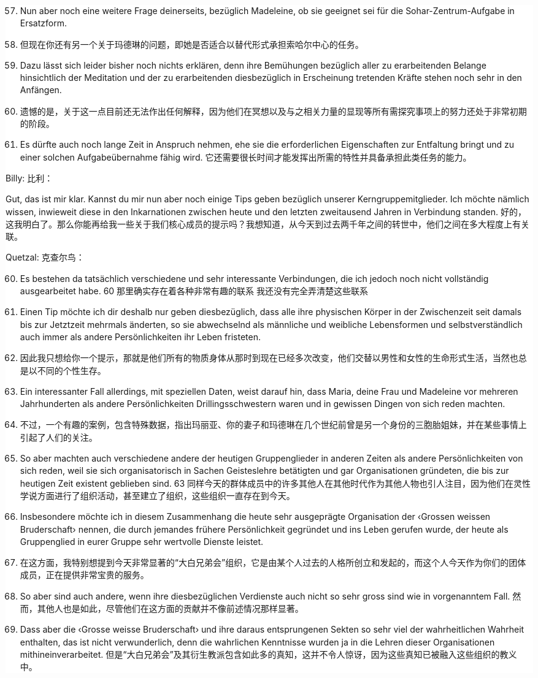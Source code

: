 57. Nun aber noch eine weitere Frage deinerseits, bezüglich Madeleine, ob sie geeignet sei für die Sohar-Zentrum-Aufgabe in Ersatzform.
57. 但现在你还有另一个关于玛德琳的问题，即她是否适合以替代形式承担索哈尔中心的任务。

58. Dazu lässt sich leider bisher noch nichts erklären, denn ihre Bemühungen bezüglich aller zu erarbeitenden Belange hinsichtlich der Meditation und der zu erarbeitenden diesbezüglich in Erscheinung tretenden Kräfte stehen noch sehr in den Anfängen.
58. 遗憾的是，关于这一点目前还无法作出任何解释，因为他们在冥想以及与之相关力量的显现等所有需探究事项上的努力还处于非常初期的阶段。

59. Es dürfte auch noch lange Zeit in Anspruch nehmen, ehe sie die erforderlichen Eigenschaften zur Entfaltung bringt und zu einer solchen Aufgabeübernahme fähig wird.
它还需要很长时间才能发挥出所需的特性并具备承担此类任务的能力。

Billy:
比利：

Gut, das ist mir klar. Kannst du mir nun aber noch einige Tips geben bezüglich unserer Kerngruppemitglieder. Ich möchte nämlich wissen, inwieweit diese in den Inkarnationen zwischen heute und den letzten zweitausend Jahren in Verbindung standen.
好的，这我明白了。那么你能再给我一些关于我们核心成员的提示吗？我想知道，从今天到过去两千年之间的转世中，他们之间在多大程度上有关联。

Quetzal:
克查尔鸟：

60. Es bestehen da tatsächlich verschiedene und sehr interessante Verbindungen, die ich jedoch noch nicht vollständig ausgearbeitet habe.
60 那里确实存在着各种非常有趣的联系 我还没有完全弄清楚这些联系

61. Einen Tip möchte ich dir deshalb nur geben diesbezüglich, dass alle ihre physischen Körper in der Zwischenzeit seit damals bis zur Jetztzeit mehrmals änderten, so sie abwechselnd als männliche und weibliche Lebensformen und selbstverständlich auch immer als andere Persönlichkeiten ihr Leben fristeten.
61. 因此我只想给你一个提示，那就是他们所有的物质身体从那时到现在已经多次改变，他们交替以男性和女性的生命形式生活，当然也总是以不同的个性生存。

62. Ein interessanter Fall allerdings, mit speziellen Daten, weist darauf hin, dass Maria, deine Frau und Madeleine vor mehreren Jahrhunderten als andere Persönlichkeiten Drillingsschwestern waren und in gewissen Dingen von sich reden machten.
62. 不过，一个有趣的案例，包含特殊数据，指出玛丽亚、你的妻子和玛德琳在几个世纪前曾是另一个身份的三胞胎姐妹，并在某些事情上引起了人们的关注。

63. So aber machten auch verschiedene andere der heutigen Gruppenglieder in anderen Zeiten als andere Persönlichkeiten von sich reden, weil sie sich organisatorisch in Sachen Geisteslehre betätigten und gar Organisationen gründeten, die bis zur heutigen Zeit existent geblieben sind.
63 同样今天的群体成员中的许多其他人在其他时代作为其他人物也引人注目，因为他们在灵性学说方面进行了组织活动，甚至建立了组织，这些组织一直存在到今天。

64. Insbesondere möchte ich in diesem Zusammenhang die heute sehr ausgeprägte Organisation der ‹Grossen weissen Bruderschaft› nennen, die durch jemandes frühere Persönlichkeit gegründet und ins Leben gerufen wurde, der heute als Gruppenglied in eurer Gruppe sehr wertvolle Dienste leistet.
64. 在这方面，我特别想提到今天非常显著的“大白兄弟会”组织，它是由某个人过去的人格所创立和发起的，而这个人今天作为你们的团体成员，正在提供非常宝贵的服务。

65. So aber sind auch andere, wenn ihre diesbezüglichen Verdienste auch nicht so sehr gross sind wie in vorgenanntem Fall.
然而，其他人也是如此，尽管他们在这方面的贡献并不像前述情况那样显著。

66. Dass aber die ‹Grosse weisse Bruderschaft› und ihre daraus entsprungenen Sekten so sehr viel der wahrheitlichen Wahrheit enthalten, das ist nicht verwunderlich, denn die wahrlichen Kenntnisse wurden ja in die Lehren dieser Organisationen mithineinverarbeitet.
但是“大白兄弟会”及其衍生教派包含如此多的真知，这并不令人惊讶，因为这些真知已被融入这些组织的教义中。

